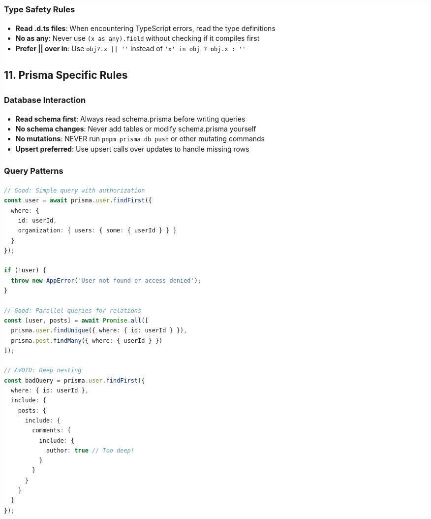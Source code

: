```typescript
```

### Type Safety Rules

- **Read .d.ts files**: When encountering TypeScript errors, read the type definitions
- **No as any**: Never use `(x as any).field` without checking if it compiles first
- **Prefer || over in**: Use `obj?.x || ''` instead of `'x' in obj ? obj.x : ''`

## 11. Prisma Specific Rules

### Database Interaction

- **Read schema first**: Always read schema.prisma before writing queries
- **No schema changes**: Never add tables or modify schema.prisma yourself
- **No mutations**: NEVER run `pnpm prisma db push` or other mutating commands
- **Upsert preferred**: Use upsert calls over updates to handle missing rows

### Query Patterns

```typescript
// Good: Simple query with authorization
const user = await prisma.user.findFirst({
  where: { 
    id: userId,
    organization: { users: { some: { userId } } }
  }
});

if (!user) {
  throw new AppError('User not found or access denied');
}

// Good: Parallel queries for relations
const [user, posts] = await Promise.all([
  prisma.user.findUnique({ where: { id: userId } }),
  prisma.post.findMany({ where: { userId } })
]);

// AVOID: Deep nesting
const badQuery = prisma.user.findFirst({
  where: { id: userId },
  include: {
    posts: {
      include: {
        comments: {
          include: {
            author: true // Too deep!
          }
        }
      }
    }
  }
});
```
